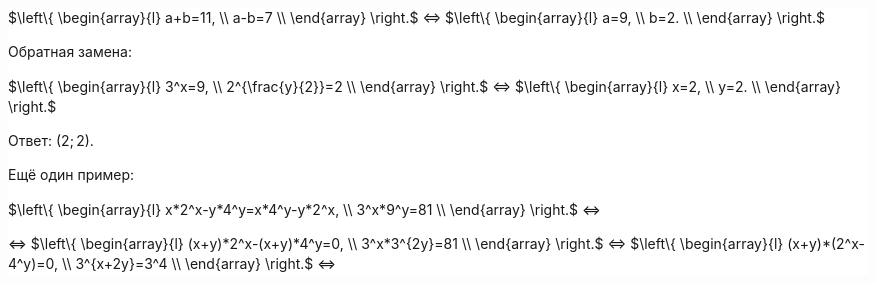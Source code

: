 $\left\{
  \begin{array}{l}
     a+b=11, \\
     a-b=7 \\
  \end{array}
\right.$
$\Leftrightarrow$
$\left\{
  \begin{array}{l}
     a=9, \\
     b=2. \\
  \end{array}
\right.$

Обратная замена:

$\left\{
  \begin{array}{l}
     3^x=9, \\
     2^{\frac{y}{2}}=2 \\
  \end{array}
\right.$
$\Leftrightarrow$
$\left\{
  \begin{array}{l}
     x=2, \\
     y=2. \\
  \end{array}
\right.$

Ответ: $(2; 2)$.

Ещё один пример:

$\left\{
  \begin{array}{l}
     x*2^x-y*4^y=x*4^y-y*2^x, \\
     3^x*9^y=81 \\
  \end{array}
\right.$
$\Leftrightarrow$

$\Leftrightarrow$
$\left\{
  \begin{array}{l}
     (x+y)*2^x-(x+y)*4^y=0, \\
     3^x*3^{2y}=81 \\
  \end{array}
\right.$
$\Leftrightarrow$
$\left\{
  \begin{array}{l}
     (x+y)*(2^x-4^y)=0, \\
     3^{x+2y}=3^4 \\
  \end{array}
\right.$
$\Leftrightarrow$
